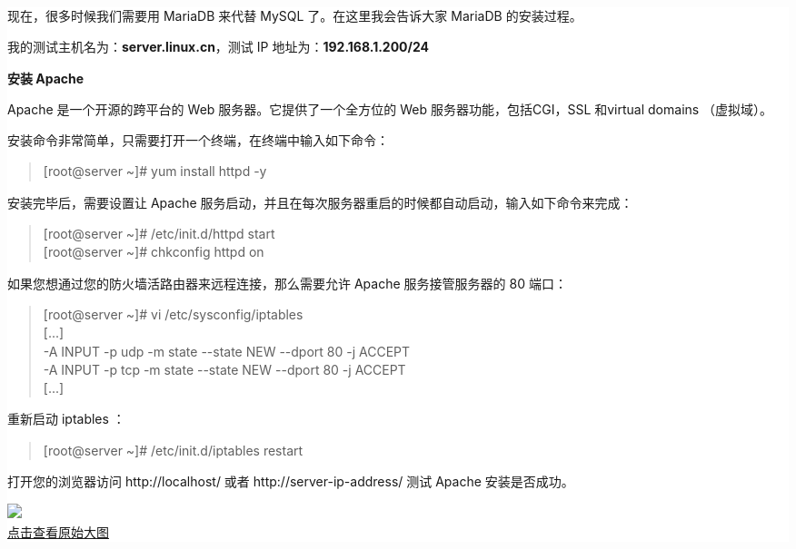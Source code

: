
现在，很多时候我们需要用 MariaDB 来代替 MySQL 了。在这里我会告诉大家 MariaDB 的安装过程。


我的测试主机名为：**server.linux.cn**，测试 IP 地址为：**192.168.1.200/24**


**安装 Apache**  
  
Apache 是​​一个开源的跨平台的 Web 服务器。它提供了一个全方位的 Web 服务器功能，包括CGI，SSL 和virtual domains （虚拟域）。  
  
安装命令非常简单，只需要打开一个终端，在终端中输入如下命令：



> 
> [root@server ~]# yum install httpd -y
> 
> 
> 


安装完毕后，需要设置让 Apache 服务启动，并且在每次服务器重启的时候都自动启动，输入如下命令来完成：



> 
> [root@server ~]# /etc/init.d/httpd start  
> [root@server ~]# chkconfig httpd on
> 
> 
> 


如果您想通过您的防火墙活路由器来远程连接，那么需要允许 Apache 服务接管服务器的 80 端口：



> 
> [root@server ~]# vi /etc/sysconfig/iptables  
> [...]  
> -A INPUT -p udp -m state --state NEW --dport 80 -j ACCEPT  
> -A INPUT -p tcp -m state --state NEW --dport 80 -j ACCEPT  
> [...]
> 
> 
> 


重新启动 iptables ：



> 
> [root@server ~]# /etc/init.d/iptables restart
> 
> 
> 


打开您的浏览器访问 http://localhost/ 或者 http://server-ip-address/ 测试 Apache 安装是否成功。


[![](/data/attachment/album/201307/01/000741vj5w5u6lvmvz2m53.png)  
点击查看原始大图](https://img.linux.net.cn/data/attachment/album/201307/01/000741vj5w5u6lvmvz2m53.png)
